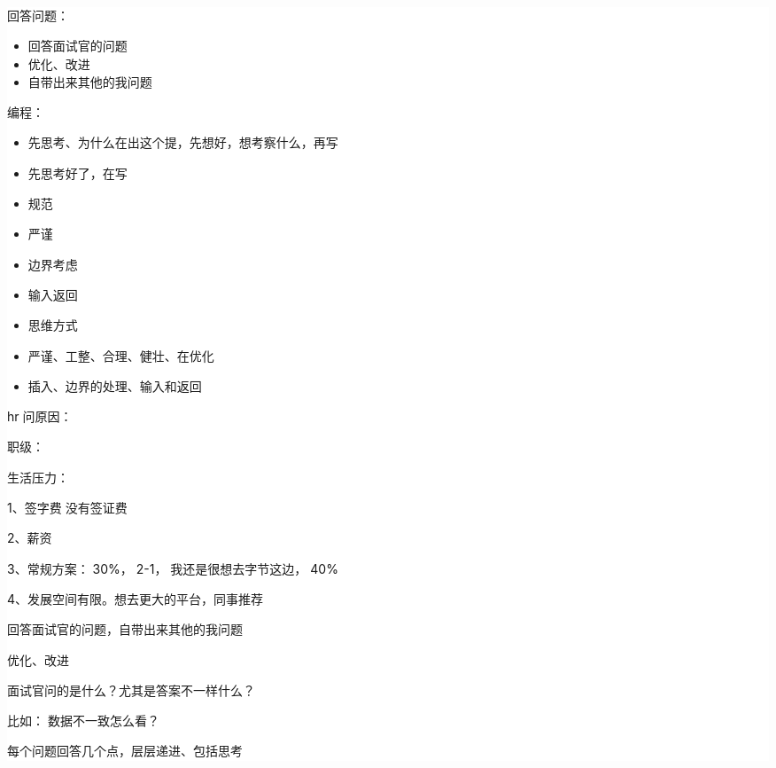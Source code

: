 

回答问题：

- 回答面试官的问题
- 优化、改进
- 自带出来其他的我问题



编程：

- 先思考、为什么在出这个提，先想好，想考察什么，再写
- 先思考好了，在写

- 规范
- 严谨
- 边界考虑
- 输入返回
- 思维方式
- 严谨、工整、合理、健壮、在优化
- 插入、边界的处理、输入和返回



hr 问原因：

职级：

生活压力：

1、签字费 没有签证费 

2、薪资

3、常规方案： 30%， 2-1， 我还是很想去字节这边， 40%

4、发展空间有限。想去更大的平台，同事推荐





回答面试官的问题，自带出来其他的我问题

优化、改进

面试官问的是什么？尤其是答案不一样什么？

比如： 数据不一致怎么看？

每个问题回答几个点，层层递进、包括思考

